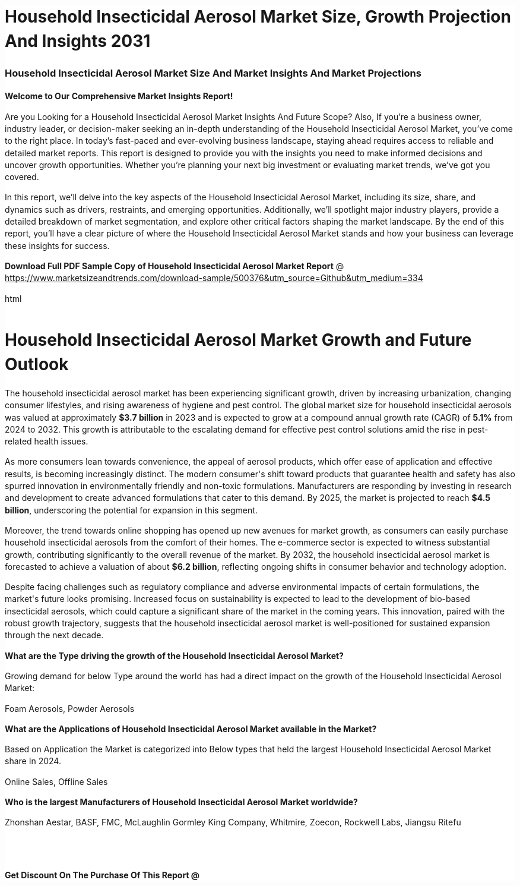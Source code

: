 <h1> Household Insecticidal Aerosol Market Size, Growth Projection And Insights 2031</h1><div class="" data-test-id=""><h3><span class="">Household Insecticidal Aerosol Market Size And Market Insights And Market Projections</span></h3></div><div class="" data-test-id=""><p><strong>Welcome to Our Comprehensive Market Insights Report!</strong></p><p>Are you Looking for a Household Insecticidal Aerosol Market Insights And Future Scope? Also, If you&rsquo;re a business owner, industry leader, or decision-maker seeking an in-depth understanding of the Household Insecticidal Aerosol Market, you&rsquo;ve come to the right place. In today&rsquo;s fast-paced and ever-evolving business landscape, staying ahead requires access to reliable and detailed market reports. This report is designed to provide you with the insights you need to make informed decisions and uncover growth opportunities. Whether you&rsquo;re planning your next big investment or evaluating market trends, we&rsquo;ve got you covered.</p><p>In this report, we&rsquo;ll delve into the key aspects of the Household Insecticidal Aerosol Market, including its size, share, and dynamics such as drivers, restraints, and emerging opportunities. Additionally, we&rsquo;ll spotlight major industry players, provide a detailed breakdown of market segmentation, and explore other critical factors shaping the market landscape. By the end of this report, you&rsquo;ll have a clear picture of where the Household Insecticidal Aerosol Market stands and how your business can leverage these insights for success.</p><p><strong>Download Full PDF Sample Copy of Household Insecticidal Aerosol Market Report</strong> @ <a href="https://www.marketsizeandtrends.com/download-sample/500376&utm_source=Github&utm_medium=334" target="_blank">https://www.marketsizeandtrends.com/download-sample/500376&utm_source=Github&utm_medium=334</a></p></div><div class="" data-test-id=""><p><span class="">html<!DOCTYPE html><html lang="en"><head> <meta charset="UTF-8"> <meta name="viewport" content="width=device-width, initial-scale=1.0"> <title>Household Insecticidal Aerosol Market Outlook</title></head><body> <h1>Household Insecticidal Aerosol Market Growth and Future Outlook</h1> <p>The household insecticidal aerosol market has been experiencing significant growth, driven by increasing urbanization, changing consumer lifestyles, and rising awareness of hygiene and pest control. The global market size for household insecticidal aerosols was valued at approximately <strong>$3.7 billion</strong> in 2023 and is expected to grow at a compound annual growth rate (CAGR) of <strong>5.1%</strong> from 2024 to 2032. This growth is attributable to the escalating demand for effective pest control solutions amid the rise in pest-related health issues.</p> <p>As more consumers lean towards convenience, the appeal of aerosol products, which offer ease of application and effective results, is becoming increasingly distinct. The modern consumer's shift toward products that guarantee health and safety has also spurred innovation in environmentally friendly and non-toxic formulations. Manufacturers are responding by investing in research and development to create advanced formulations that cater to this demand. By 2025, the market is projected to reach <strong>$4.5 billion</strong>, underscoring the potential for expansion in this segment.</p> <span></span> <p>Moreover, the trend towards online shopping has opened up new avenues for market growth, as consumers can easily purchase household insecticidal aerosols from the comfort of their homes. The e-commerce sector is expected to witness substantial growth, contributing significantly to the overall revenue of the market. By 2032, the household insecticidal aerosol market is forecasted to achieve a valuation of about <strong>$6.2 billion</strong>, reflecting ongoing shifts in consumer behavior and technology adoption.</p> <p>Despite facing challenges such as regulatory compliance and adverse environmental impacts of certain formulations, the market's future looks promising. Increased focus on sustainability is expected to lead to the development of bio-based insecticidal aerosols, which could capture a significant share of the market in the coming years. This innovation, paired with the robust growth trajectory, suggests that the household insecticidal aerosol market is well-positioned for sustained expansion through the next decade.</p></body></html></span></p><p><strong><span class="">What are the&nbsp;Type driving the growth of the Household Insecticidal Aerosol Market?</span></strong></p></div><div class="" data-test-id=""><p><span class="">Growing demand for below Type around the world has had a direct impact on the growth of the Household Insecticidal Aerosol Market:</span></p></div><div class="" data-test-id=""><p>Foam Aerosols, Powder Aerosols</p><p><span class=""><strong>What are the&nbsp;Applications&nbsp;of Household Insecticidal Aerosol Market available in the Market?</strong></span></p></div><div class="" data-test-id=""><p><span class="">Based on Application the Market is categorized into Below types that held the largest Household Insecticidal Aerosol Market share In 2024.</span></p></div><div class="" data-test-id=""><p><span class="">Online Sales, Offline Sales</span></p><p><span class=""><strong>Who is the largest Manufacturers of Household Insecticidal Aerosol Market worldwide?</strong></span></p></div><div class="" data-test-id=""><p><span class="">Zhonshan Aestar, BASF, FMC, McLaughlin Gormley King Company, Whitmire, Zoecon, Rockwell Labs, Jiangsu Ritefu</span></p></div><div class="" data-test-id="">&nbsp;</div><div class="" data-test-id="">&nbsp;</div><div class="" data-test-id=""><p><span class=""><strong>Get Discount On The Purchase Of This Report @</strong>